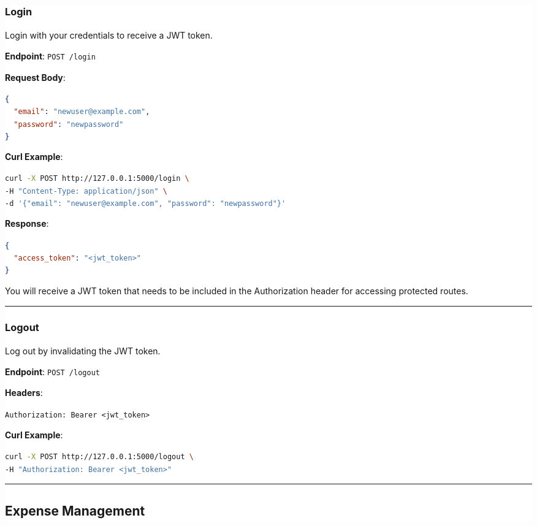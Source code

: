 
### Login

Login with your credentials to receive a JWT token.

**Endpoint**: `POST /login`

**Request Body**:

```json
{
  "email": "newuser@example.com",
  "password": "newpassword"
}
```

**Curl Example**:

```bash
curl -X POST http://127.0.0.1:5000/login \
-H "Content-Type: application/json" \
-d '{"email": "newuser@example.com", "password": "newpassword"}'
```

**Response**:

```json
{
  "access_token": "<jwt_token>"
}
```

You will receive a JWT token that needs to be included in the Authorization header for accessing protected routes.

---

### Logout

Log out by invalidating the JWT token.

**Endpoint**: `POST /logout`

**Headers**:

```http
Authorization: Bearer <jwt_token>
```

**Curl Example**:

```bash
curl -X POST http://127.0.0.1:5000/logout \
-H "Authorization: Bearer <jwt_token>"
```

---

## Expense Management
